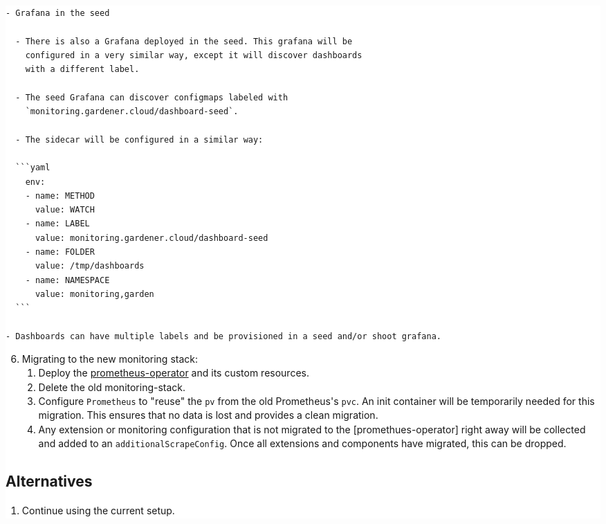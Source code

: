     - Grafana in the seed

      - There is also a Grafana deployed in the seed. This grafana will be
        configured in a very similar way, except it will discover dashboards
        with a different label.

      - The seed Grafana can discover configmaps labeled with
        `monitoring.gardener.cloud/dashboard-seed`.

      - The sidecar will be configured in a similar way:

      ```yaml
        env:
        - name: METHOD
          value: WATCH
        - name: LABEL
          value: monitoring.gardener.cloud/dashboard-seed
        - name: FOLDER
          value: /tmp/dashboards
        - name: NAMESPACE
          value: monitoring,garden
      ```

    - Dashboards can have multiple labels and be provisioned in a seed and/or shoot grafana.

6. Migrating to the new monitoring stack:
    1. Deploy the [prometheus-operator] and its custom resources.
    1. Delete the old monitoring-stack.
    1. Configure `Prometheus` to "reuse" the `pv` from the old Prometheus's
       `pvc`. An init container will be temporarily needed for this migration.
       This ensures that no data is lost and provides a clean migration.
    1. Any extension or monitoring configuration that is not migrated to the [promethues-operator] right away will be collected and added to an `additionalScrapeConfig`. Once all extensions and components have migrated, this can be dropped.

## Alternatives

1. Continue using the current setup.

[additional scrape config]: https://github.com/prometheus-operator/prometheus-operator/blob/main/Documentation/additional-scrape-config.md
[agent mode]: https://prometheus.io/blog/2021/11/16/agent/
[alerting-doc]: https://github.com/gardener/gardener/blob/master/docs/monitoring/alerting.md#alerting-for-users
[API]: https://github.com/prometheus-operator/prometheus-operator/tree/main/pkg/apis/monitoring
[apiserver-example]: https://github.com/gardener/gardener/blob/0f4d22270927e2aee8b821f858fb76162ccd8a86/charts/seed-monitoring/charts/core/charts/prometheus/templates/config.yaml#L311
[extension-contract]: https://github.com/gardener/gardener/blob/master/docs/extensions/logging-and-monitoring.md
[gardener-resource-manager]: https://github.com/gardener/gardener/blob/eec37223cb90475ec3e023136a7d5ba28ad48f0d/pkg/operation/botanist/component/resourcemanager/monitoring.go
[grafana-sidecar]: https://github.com/kiwigrid/k8s-sidecar
[prom-config]: https://github.com/gardener/gardener/blob/201673c1f8a356a63b21505ca9c7f6efe725bd48/charts/seed-bootstrap/charts/monitoring/templates/config.yaml#L14-L36
[prom-crd-bundle]: https://github.com/prometheus-operator/prometheus-operator/blob/main/bundle.yaml
[prom-crds]: https://github.com/prometheus-operator/prometheus-operator#customresourcedefinitions
[prom-op-issue]: https://github.com/prometheus-operator/prometheus-operator/issues/4828
[prometheus-operator]: https://github.com/prometheus-operator/prometheus-operator
[seed-alertmanager]: https://github.com/gardener/gardener/blob/0f4d22270927e2aee8b821f858fb76162ccd8a86/charts/seed-bootstrap/templates/alertmanager/alertmanager.yaml
[seed-bootstrap]: https://github.com/gardener/gardener/tree/master/charts/seed-bootstrap/charts/kube-state-metrics
[shoot-alertmanager]: https://github.com/gardener/gardener/tree/master/charts/seed-monitoring/charts/alertmanager
[shoot-monitoring]: https://github.com/gardener/gardener/tree/master/charts/seed-monitoring/charts
[sidecar-configuration]: https://github.com/kiwigrid/k8s-sidecar#configuration-environment-variables
[vpa]: https://github.com/gardener/gardener/tree/master/pkg/operation/botanist/component/vpa
